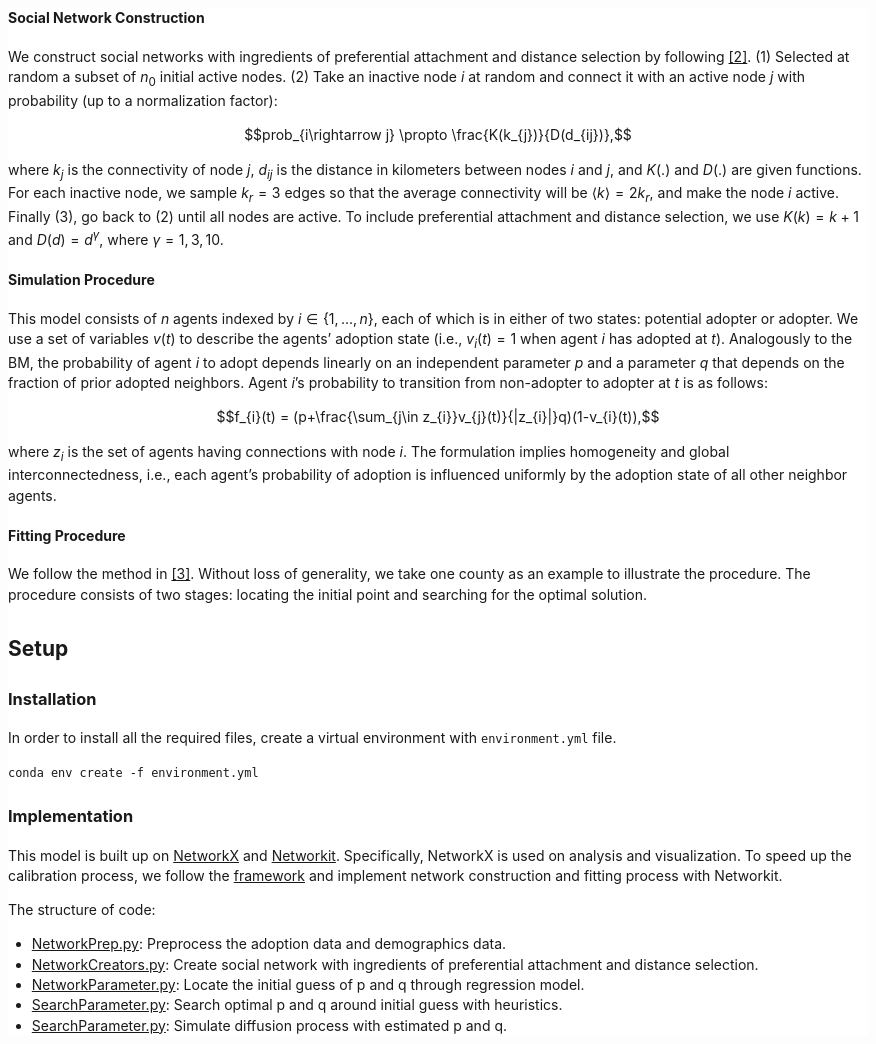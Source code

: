 #### Social Network Construction

We construct social networks with ingredients of preferential attachment and distance selection by following [[2]](https://iopscience.iop.org/article/10.1209/epl/i2003-00600-6). (1) Selected at random a subset of $n_{0}$ initial active nodes. (2) Take an inactive node $i$ at random and connect it with an active node $j$ with probability (up to a normalization factor):

$$prob_{i\rightarrow j} \propto \frac{K(k_{j})}{D(d_{ij})},$$

where $k_{j}$ is the connectivity of node $j$, $d_{ij}$ is the distance in kilometers between nodes $i$ and $j$, and $K(.)$ and $D(.)$ are given functions. For each inactive node, we sample $k_r=3$ edges so that the average connectivity will be $\langle k \rangle = 2k_r$, and make the node $i$ active. Finally (3), go back to (2) until all nodes are active. To include preferential attachment and distance selection, we use $K(k) = k+1$ and $D(d) = d^{\gamma}$, where $\gamma=1,3,10$.

#### Simulation Procedure

This model consists of $n$ agents indexed by $i\in\{1,...,n\}$, each of which is in either of two states: potential adopter or adopter. We use a set of variables $v(t)$ to describe the agents’ adoption state (i.e.,  $v_{i}(t) = 1$ when agent $i$ has adopted at $t$). Analogously to the BM, the probability of agent $i$ to adopt depends linearly on an independent parameter $p$ and a parameter $q$ that depends on the fraction of prior adopted neighbors. Agent $i$’s probability to transition from non-adopter to adopter at $t$ is as follows:

$$f_{i}(t) = (p+\frac{\sum_{j\in z_{i}}v_{j}(t)}{|z_{i}|}q)(1-v_{i}(t)),$$
    
where $z_{i}$ is the set of agents having connections with node $i$. The formulation implies homogeneity and global interconnectedness, i.e., each agent’s probability of adoption is influenced uniformly by the adoption state of all other neighbor agents.  

#### Fitting Procedure

We follow the method in [[3]](https://www.nature.com/articles/s41598-020-72137-w). Without loss of generality, we take one county as an example to illustrate the procedure. The procedure consists of two stages: locating the initial point and searching for the optimal solution. 

<h2 id="Setup">Setup</h2>

### Installation
In order to install all the required files, create a virtual environment with `environment.yml` file.

```
conda env create -f environment.yml
```

### Implementation

This model is built up on [NetworkX](https://networkx.org/) and [Networkit](https://networkit.github.io/). Specifically, NetworkX is used on analysis and visualization. To speed up the calibration process, we follow the [framework](https://github.com/RichZhou1999/CE263-EV-Adoption-Diffusion-Model-) and implement network construction and fitting process with Networkit.

The structure of code:
- [NetworkPrep.py](model/NetworkPrep.py): Preprocess the adoption data and demographics data.
- [NetworkCreators.py](model/NetworkCreators.py): Create social network with ingredients of preferential attachment and distance selection.
- [NetworkParameter.py](model/NetworkParameter.py): Locate the initial guess of p and q through regression model.
- [SearchParameter.py](model/SearchParameter.py): Search optimal p and q around initial guess with heuristics. 
- [SearchParameter.py](model/SearchParameter.py): Simulate diffusion process with estimated p and q.
